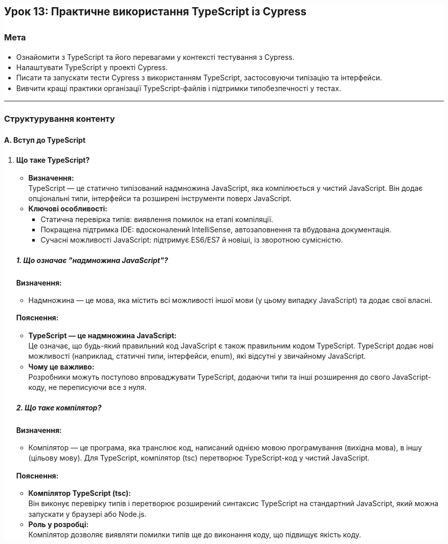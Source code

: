 ## **Урок 13: Практичне використання TypeScript із Cypress**

### **Мета**

- Ознайомити з TypeScript та його перевагами у контексті тестування з Cypress.
- Налаштувати TypeScript у проекті Cypress.
- Писати та запускати тести Cypress з використанням TypeScript, застосовуючи типізацію та інтерфейси.
- Вивчити кращі практики організації TypeScript-файлів і підтримки типобезпечності у тестах.

---

### **Структурування контенту**

#### **A. Вступ до TypeScript**

1. **Що таке TypeScript?**
   - **Визначення:**  
     TypeScript — це статично типізований надмножина JavaScript, яка компілюється у чистий JavaScript. Він додає опціональні типи, інтерфейси та розширені інструменти поверх JavaScript.
   - **Ключові особливості:**
     - Статична перевірка типів: виявлення помилок на етапі компіляції.
     - Покращена підтримка IDE: вдосконалений IntelliSense, автозаповнення та вбудована документація.
     - Сучасні можливості JavaScript: підтримує ES6/ES7 й новіші, із зворотною сумісністю.

    ##### **1. Що означає "надмножина JavaScript"?**

    **Визначення:**
    - Надмножина — це мова, яка містить всі можливості іншої мови (у цьому випадку JavaScript) та додає свої власні.
      
    **Пояснення:**
    - **TypeScript — це надмножина JavaScript:**  
      Це означає, що будь-який правильний код JavaScript є також правильним кодом TypeScript. TypeScript додає нові можливості (наприклад, статичні типи, інтерфейси, enum), які відсутні у звичайному JavaScript.
    - **Чому це важливо:**  
      Розробники можуть поступово впроваджувати TypeScript, додаючи типи та інші розширення до свого JavaScript-коду, не переписуючи все з нуля.

    
    ##### **2. Що таке компілятор?**

    **Визначення:**
    - Компілятор — це програма, яка транслює код, написаний однією мовою програмування (вихідна мова), в іншу (цільову мову). Для TypeScript, компілятор (tsc) перетворює TypeScript-код у чистий JavaScript.

    **Пояснення:**
    - **Компілятор TypeScript (tsc):**  
      Він виконує перевірку типів і перетворює розширений синтаксис TypeScript на стандартний JavaScript, який можна запускати у браузері або Node.js.
    - **Роль у розробці:**  
      Компілятор дозволяє виявляти помилки типів ще до виконання коду, що підвищує якість коду.
